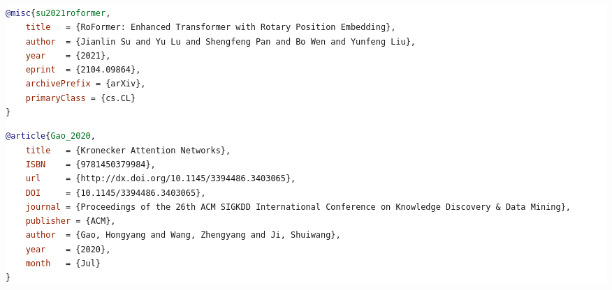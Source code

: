 ```bibtex
@misc{su2021roformer,
    title   = {RoFormer: Enhanced Transformer with Rotary Position Embedding},
    author  = {Jianlin Su and Yu Lu and Shengfeng Pan and Bo Wen and Yunfeng Liu},
    year    = {2021},
    eprint  = {2104.09864},
    archivePrefix = {arXiv},
    primaryClass = {cs.CL}
}
```

```bibtex
@article{Gao_2020,
    title   = {Kronecker Attention Networks},
    ISBN    = {9781450379984},
    url     = {http://dx.doi.org/10.1145/3394486.3403065},
    DOI     = {10.1145/3394486.3403065},
    journal = {Proceedings of the 26th ACM SIGKDD International Conference on Knowledge Discovery & Data Mining},
    publisher = {ACM},
    author  = {Gao, Hongyang and Wang, Zhengyang and Ji, Shuiwang},
    year    = {2020},
    month   = {Jul}
}
```
